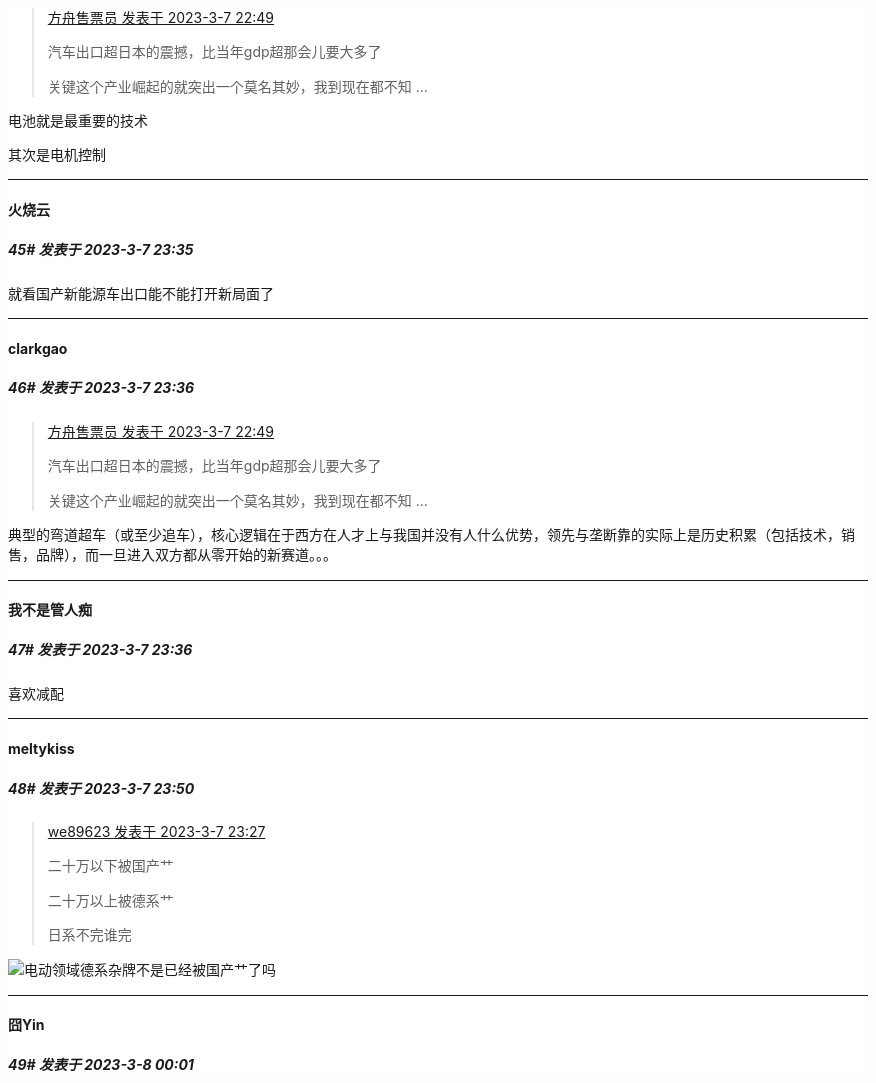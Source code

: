 <blockquote><a href="httphttps://bbs.saraba1st.com/2b/forum.php?mod=redirect&amp;goto=findpost&amp;pid=60004955&amp;ptid=2123045" target="_blank">方舟售票员 发表于 2023-3-7 22:49</a>

汽车出口超日本的震撼，比当年gdp超那会儿要大多了

关键这个产业崛起的就突出一个莫名其妙，我到现在都不知 ...</blockquote>
电池就是最重要的技术

其次是电机控制

*****

####  火烧云  
##### 45#       发表于 2023-3-7 23:35

就看国产新能源车出口能不能打开新局面了

*****

####  clarkgao  
##### 46#       发表于 2023-3-7 23:36

<blockquote><a href="httphttps://bbs.saraba1st.com/2b/forum.php?mod=redirect&amp;goto=findpost&amp;pid=60004955&amp;ptid=2123045" target="_blank">方舟售票员 发表于 2023-3-7 22:49</a>

汽车出口超日本的震撼，比当年gdp超那会儿要大多了

关键这个产业崛起的就突出一个莫名其妙，我到现在都不知 ...</blockquote>
典型的弯道超车（或至少追车），核心逻辑在于西方在人才上与我国并没有人什么优势，领先与垄断靠的实际上是历史积累（包括技术，销售，品牌），而一旦进入双方都从零开始的新赛道。。。

*****

####  我不是管人痴  
##### 47#       发表于 2023-3-7 23:36

喜欢减配

*****

####  meltykiss  
##### 48#       发表于 2023-3-7 23:50

<blockquote><a href="httphttps://bbs.saraba1st.com/2b/forum.php?mod=redirect&amp;goto=findpost&amp;pid=60005387&amp;ptid=2123045" target="_blank">we89623 发表于 2023-3-7 23:27</a>

二十万以下被国产艹

二十万以上被德系艹

日系不完谁完</blockquote>
<img src="https://static.saraba1st.com/image/smiley/face2017/043.png" referrerpolicy="no-referrer">电动领域德系杂牌不是已经被国产艹了吗

*****

####  囧Yin  
##### 49#       发表于 2023-3-8 00:01
